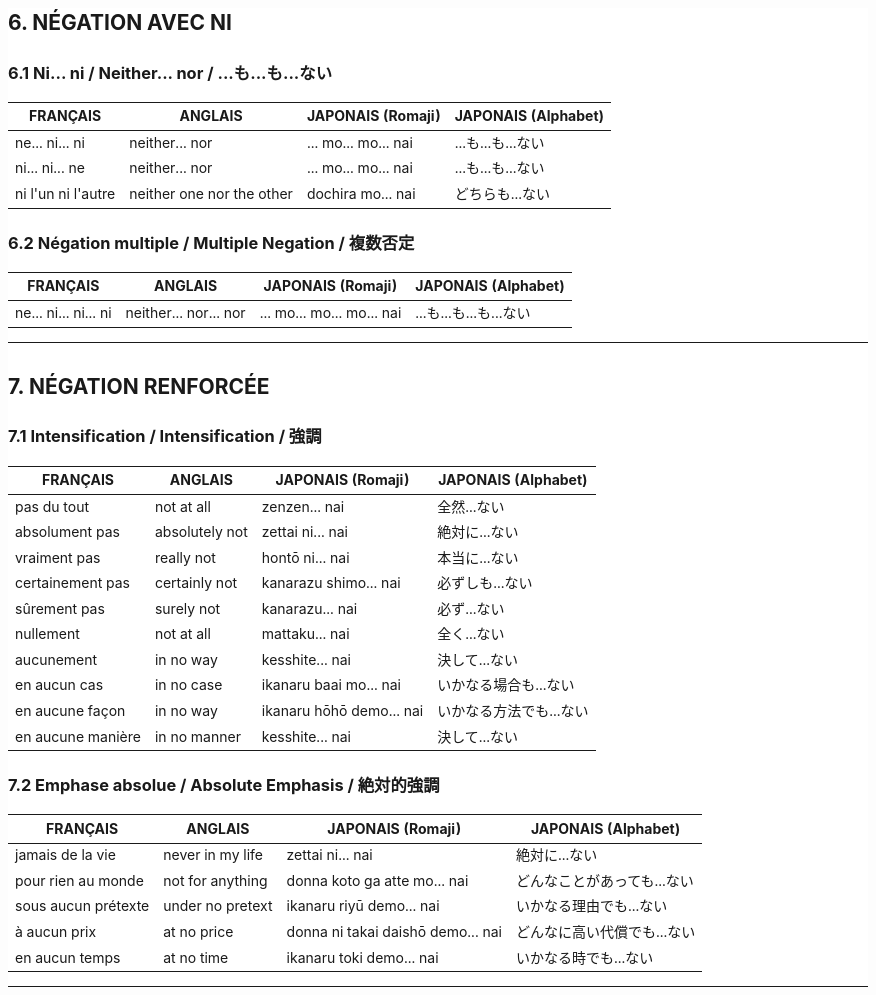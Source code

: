 
## 6. NÉGATION AVEC NI

### 6.1 Ni... ni / Neither... nor / ...も...も...ない

| FRANÇAIS | ANGLAIS | JAPONAIS (Romaji) | JAPONAIS (Alphabet) |
|----------|---------|-------------------|---------------------|
| ne... ni... ni | neither... nor | ... mo... mo... nai | ...も...も...ない |
| ni... ni... ne | neither... nor | ... mo... mo... nai | ...も...も...ない |
| ni l'un ni l'autre | neither one nor the other | dochira mo... nai | どちらも...ない |

### 6.2 Négation multiple / Multiple Negation / 複数否定

| FRANÇAIS | ANGLAIS | JAPONAIS (Romaji) | JAPONAIS (Alphabet) |
|----------|---------|-------------------|---------------------|
| ne... ni... ni... ni | neither... nor... nor | ... mo... mo... mo... nai | ...も...も...も...ない |

---

## 7. NÉGATION RENFORCÉE

### 7.1 Intensification / Intensification / 強調

| FRANÇAIS | ANGLAIS | JAPONAIS (Romaji) | JAPONAIS (Alphabet) |
|----------|---------|-------------------|---------------------|
| pas du tout | not at all | zenzen... nai | 全然...ない |
| absolument pas | absolutely not | zettai ni... nai | 絶対に...ない |
| vraiment pas | really not | hontō ni... nai | 本当に...ない |
| certainement pas | certainly not | kanarazu shimo... nai | 必ずしも...ない |
| sûrement pas | surely not | kanarazu... nai | 必ず...ない |
| nullement | not at all | mattaku... nai | 全く...ない |
| aucunement | in no way | kesshite... nai | 決して...ない |
| en aucun cas | in no case | ikanaru baai mo... nai | いかなる場合も...ない |
| en aucune façon | in no way | ikanaru hōhō demo... nai | いかなる方法でも...ない |
| en aucune manière | in no manner | kesshite... nai | 決して...ない |

### 7.2 Emphase absolue / Absolute Emphasis / 絶対的強調

| FRANÇAIS | ANGLAIS | JAPONAIS (Romaji) | JAPONAIS (Alphabet) |
|----------|---------|-------------------|---------------------|
| jamais de la vie | never in my life | zettai ni... nai | 絶対に...ない |
| pour rien au monde | not for anything | donna koto ga atte mo... nai | どんなことがあっても...ない |
| sous aucun prétexte | under no pretext | ikanaru riyū demo... nai | いかなる理由でも...ない |
| à aucun prix | at no price | donna ni takai daishō demo... nai | どんなに高い代償でも...ない |
| en aucun temps | at no time | ikanaru toki demo... nai | いかなる時でも...ない |

---